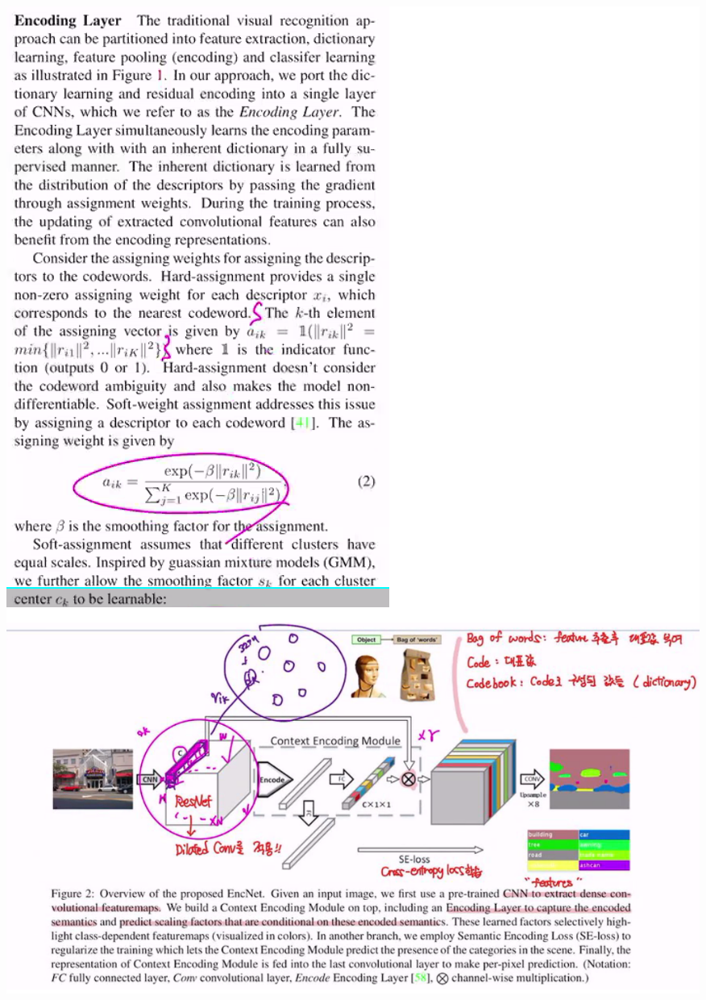 ![Untitled](%5BCVPR%202018%20oral%5D%20Context%20Encoding%20for%20Semantic%20Seg%20a54c8e783e354dd2819920ec48f28663/Untitled%2021.png)

![Untitled](%5BCVPR%202018%20oral%5D%20Context%20Encoding%20for%20Semantic%20Seg%20a54c8e783e354dd2819920ec48f28663/Untitled%2022.png)
